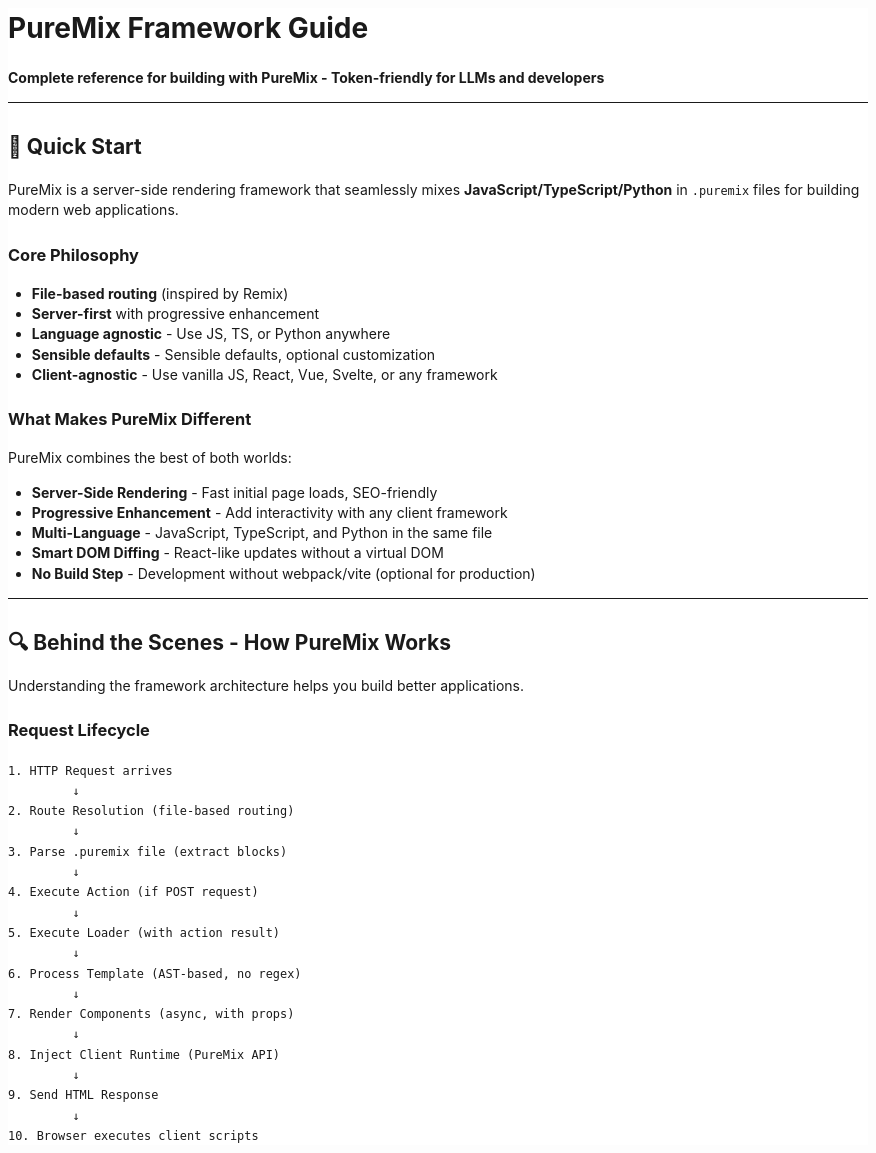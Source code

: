 # PureMix Framework Guide

**Complete reference for building with PureMix - Token-friendly for LLMs and developers**

---

## 🚀 Quick Start

PureMix is a server-side rendering framework that seamlessly mixes **JavaScript/TypeScript/Python** in `.puremix` files for building modern web applications.

### Core Philosophy

- **File-based routing** (inspired by Remix)
- **Server-first** with progressive enhancement
- **Language agnostic** - Use JS, TS, or Python anywhere
- **Sensible defaults** - Sensible defaults, optional customization
- **Client-agnostic** - Use vanilla JS, React, Vue, Svelte, or any framework

### What Makes PureMix Different

PureMix combines the best of both worlds:

- **Server-Side Rendering** - Fast initial page loads, SEO-friendly
- **Progressive Enhancement** - Add interactivity with any client framework
- **Multi-Language** - JavaScript, TypeScript, and Python in the same file
- **Smart DOM Diffing** - React-like updates without a virtual DOM
- **No Build Step** - Development without webpack/vite (optional for production)

---

## 🔍 Behind the Scenes - How PureMix Works

Understanding the framework architecture helps you build better applications.

### Request Lifecycle

```
1. HTTP Request arrives
         ↓
2. Route Resolution (file-based routing)
         ↓
3. Parse .puremix file (extract blocks)
         ↓
4. Execute Action (if POST request)
         ↓
5. Execute Loader (with action result)
         ↓
6. Process Template (AST-based, no regex)
         ↓
7. Render Components (async, with props)
         ↓
8. Inject Client Runtime (PureMix API)
         ↓
9. Send HTML Response
         ↓
10. Browser executes client scripts
```

